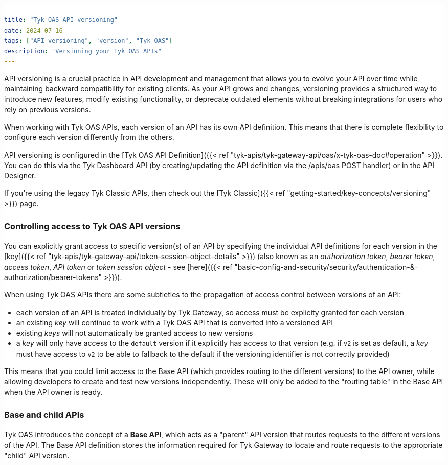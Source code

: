 ```yaml
---
title: "Tyk OAS API versioning"
date: 2024-07-16
tags: ["API versioning", "version", "Tyk OAS"]
description: "Versioning your Tyk OAS APIs"
---
```


API versioning is a crucial practice in API development and management that allows you to evolve your API over time while maintaining backward compatibility for existing clients. As your API grows and changes, versioning provides a structured way to introduce new features, modify existing functionality, or deprecate outdated elements without breaking integrations for users who rely on previous versions.

When working with Tyk OAS APIs, each version of an API has its own API definition. This means that there is complete flexibility to configure each version differently from the others.

API versioning is configured in the [Tyk OAS API Definition]({{< ref "tyk-apis/tyk-gateway-api/oas/x-tyk-oas-doc#operation" >}}). You can do this via the Tyk Dashboard API (by creating/updating the API definition via the /apis/oas POST handler) or in the API Designer. 

If you're using the legacy Tyk Classic APIs, then check out the [Tyk Classic]({{< ref "getting-started/key-concepts/versioning" >}}) page.

### Controlling access to Tyk OAS API versions

You can explicitly grant access to specific version(s) of an API by specifying the individual API definitions for each version in the [key]({{< ref "tyk-apis/tyk-gateway-api/token-session-object-details" >}}) (also known as an *authorization token*, *bearer token*, *access token*, *API token* or *token session object* - see [here]({{< ref "basic-config-and-security/security/authentication-&-authorization/bearer-tokens" >}})).

When using Tyk OAS APIs there are some subtleties to the propagation of access control between versions of an API:
- each version of an API is treated individually by Tyk Gateway, so access must be explicity granted for each version
- an existing *key* will continue to work with a Tyk OAS API that is converted into a versioned API
- existing *keys* will not automatically be granted access to new versions
- a *key* will only have access to the `default` version if it explicitly has access to that version (e.g. if `v2` is set as default, a *key* must have access to `v2` to be able to fallback to the default if the versioning identifier is not correctly provided)

This means that you could limit access to the [Base API](#base-and-child-apis) (which provides routing to the different versions) to the API owner, while allowing developers to create and test new versions independently. These will only be added to the "routing table" in the Base API when the API owner is ready. 

### Base and child APIs

Tyk OAS introduces the concept of a **Base API**, which acts as a "parent" API version that routes requests to the different versions of the API. The Base API definition stores the information required for Tyk Gateway to locate and route requests to the appropriate "child" API version.
